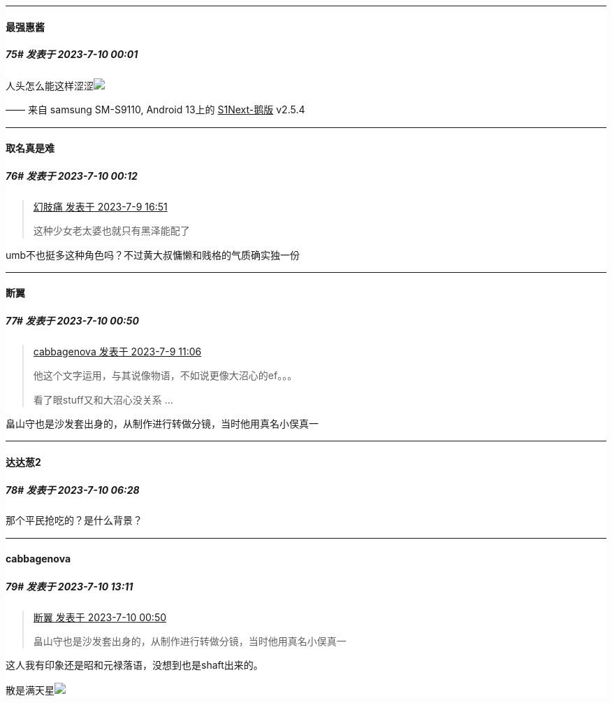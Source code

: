 
*****

####  最强惠酱  
##### 75#       发表于 2023-7-10 00:01

人头怎么能这样涩涩<img src="https://static.saraba1st.com/image/smiley/face2017/075.png" referrerpolicy="no-referrer">

—— 来自 samsung SM-S9110, Android 13上的 [S1Next-鹅版](https://github.com/ykrank/S1-Next/releases) v2.5.4


*****

####  取名真是难  
##### 76#       发表于 2023-7-10 00:12

<blockquote><a href="httphttps://bbs.saraba1st.com/2b/forum.php?mod=redirect&amp;goto=findpost&amp;pid=61606871&amp;ptid=2125379" target="_blank">幻肢痛 发表于 2023-7-9 16:51</a>

这种少女老太婆也就只有黑泽能配了</blockquote>
umb不也挺多这种角色吗？不过黄大叔慵懒和贱格的气质确实独一份


*****

####  断翼  
##### 77#       发表于 2023-7-10 00:50

<blockquote><a href="httphttps://bbs.saraba1st.com/2b/forum.php?mod=redirect&amp;goto=findpost&amp;pid=61603901&amp;ptid=2125379" target="_blank">cabbagenova 发表于 2023-7-9 11:06</a>

他这个文字运用，与其说像物语，不如说更像大沼心的ef。。。

看了眼stuff又和大沼心没关系 ...</blockquote>
畠山守也是沙发套出身的，从制作进行转做分镜，当时他用真名小俣真一


*****

####  达达葱2  
##### 78#       发表于 2023-7-10 06:28

那个平民抢吃的？是什么背景？


*****

####  cabbagenova  
##### 79#       发表于 2023-7-10 13:11

<blockquote><a href="httphttps://bbs.saraba1st.com/2b/forum.php?mod=redirect&amp;goto=findpost&amp;pid=61611787&amp;ptid=2125379" target="_blank">断翼 发表于 2023-7-10 00:50</a>

畠山守也是沙发套出身的，从制作进行转做分镜，当时他用真名小俣真一</blockquote>
这人我有印象还是昭和元禄落语，没想到也是shaft出来的。

散是满天星<img src="https://static.saraba1st.com/image/smiley/face2017/029.png" referrerpolicy="no-referrer">
